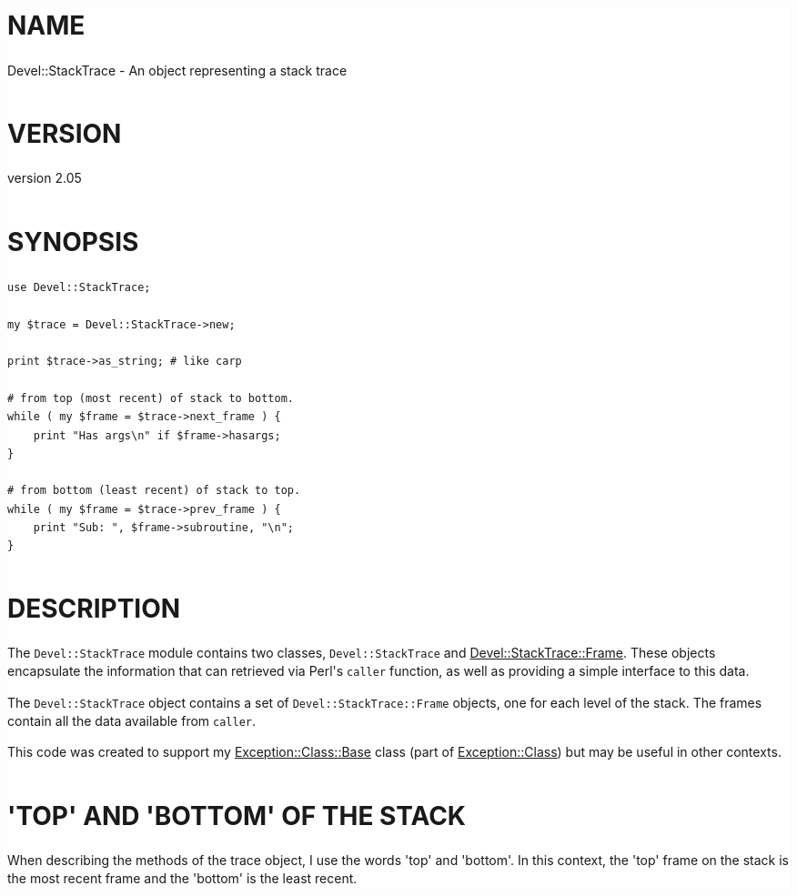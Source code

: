 # NAME

Devel::StackTrace - An object representing a stack trace

# VERSION

version 2.05

# SYNOPSIS

    use Devel::StackTrace;

    my $trace = Devel::StackTrace->new;

    print $trace->as_string; # like carp

    # from top (most recent) of stack to bottom.
    while ( my $frame = $trace->next_frame ) {
        print "Has args\n" if $frame->hasargs;
    }

    # from bottom (least recent) of stack to top.
    while ( my $frame = $trace->prev_frame ) {
        print "Sub: ", $frame->subroutine, "\n";
    }

# DESCRIPTION

The `Devel::StackTrace` module contains two classes, `Devel::StackTrace` and
[Devel::StackTrace::Frame](https://metacpan.org/pod/Devel%3A%3AStackTrace%3A%3AFrame). These objects encapsulate the information that
can retrieved via Perl's `caller` function, as well as providing a simple
interface to this data.

The `Devel::StackTrace` object contains a set of `Devel::StackTrace::Frame`
objects, one for each level of the stack. The frames contain all the data
available from `caller`.

This code was created to support my [Exception::Class::Base](https://metacpan.org/pod/Exception%3A%3AClass%3A%3ABase) class (part of
[Exception::Class](https://metacpan.org/pod/Exception%3A%3AClass)) but may be useful in other contexts.

# 'TOP' AND 'BOTTOM' OF THE STACK

When describing the methods of the trace object, I use the words 'top' and
'bottom'. In this context, the 'top' frame on the stack is the most recent
frame and the 'bottom' is the least recent.
